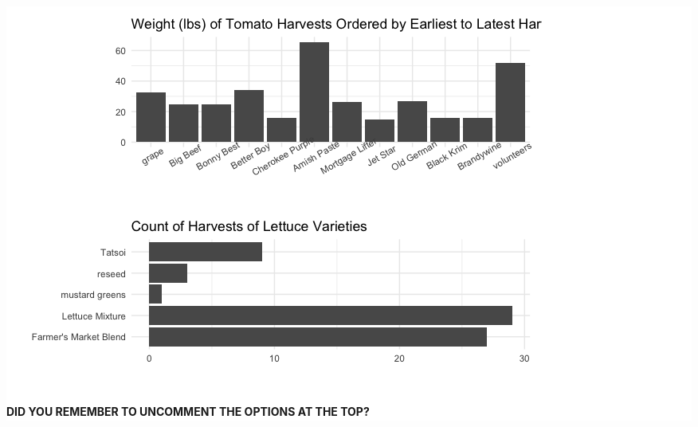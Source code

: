 ![](06_exercises_files/figure-html/unnamed-chunk-5-1.png)
  

**DID YOU REMEMBER TO UNCOMMENT THE OPTIONS AT THE TOP?**
